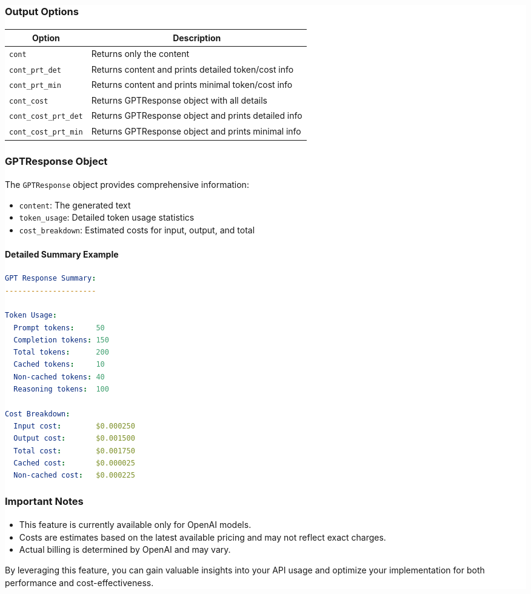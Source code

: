 ### Output Options

| Option                | Description                                         |
| --------------------- | --------------------------------------------------- |
| `cont`              | Returns only the content                            |
| `cont_prt_det`      | Returns content and prints detailed token/cost info |
| `cont_prt_min`      | Returns content and prints minimal token/cost info  |
| `cont_cost`         | Returns GPTResponse object with all details         |
| `cont_cost_prt_det` | Returns GPTResponse object and prints detailed info |
| `cont_cost_prt_min` | Returns GPTResponse object and prints minimal info  |

### GPTResponse Object

The `GPTResponse` object provides comprehensive information:

* `content`: The generated text
* `token_usage`: Detailed token usage statistics
* `cost_breakdown`: Estimated costs for input, output, and total

#### Detailed Summary Example

```yaml
GPT Response Summary:
---------------------

Token Usage:
  Prompt tokens:     50
  Completion tokens: 150
  Total tokens:      200
  Cached tokens:     10
  Non-cached tokens: 40
  Reasoning tokens:  100
  
Cost Breakdown:
  Input cost:        $0.000250
  Output cost:       $0.001500
  Total cost:        $0.001750
  Cached cost:       $0.000025
  Non-cached cost:   $0.000225
```

### Important Notes

* This feature is currently available only for OpenAI models.
* Costs are estimates based on the latest available pricing and may not reflect exact charges.
* Actual billing is determined by OpenAI and may vary.

By leveraging this feature, you can gain valuable insights into your API usage and optimize your implementation for both performance and cost-effectiveness.
